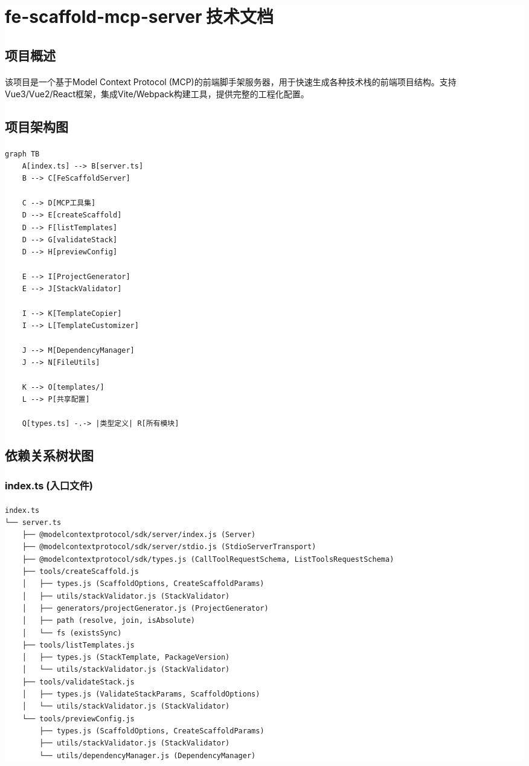 # fe-scaffold-mcp-server 技术文档

## 项目概述

该项目是一个基于Model Context Protocol (MCP)的前端脚手架服务器，用于快速生成各种技术栈的前端项目结构。支持Vue3/Vue2/React框架，集成Vite/Webpack构建工具，提供完整的工程化配置。

## 项目架构图

```mermaid
graph TB
    A[index.ts] --> B[server.ts]
    B --> C[FeScaffoldServer]
    
    C --> D[MCP工具集]
    D --> E[createScaffold]
    D --> F[listTemplates] 
    D --> G[validateStack]
    D --> H[previewConfig]
    
    E --> I[ProjectGenerator]
    E --> J[StackValidator]
    
    I --> K[TemplateCopier]
    I --> L[TemplateCustomizer]
    
    J --> M[DependencyManager]
    J --> N[FileUtils]
    
    K --> O[templates/]
    L --> P[共享配置]
    
    Q[types.ts] -.-> |类型定义| R[所有模块]
```

## 依赖关系树状图

### index.ts (入口文件)
```
index.ts
└── server.ts
    ├── @modelcontextprotocol/sdk/server/index.js (Server)
    ├── @modelcontextprotocol/sdk/server/stdio.js (StdioServerTransport)
    ├── @modelcontextprotocol/sdk/types.js (CallToolRequestSchema, ListToolsRequestSchema)
    ├── tools/createScaffold.js
    │   ├── types.js (ScaffoldOptions, CreateScaffoldParams)
    │   ├── utils/stackValidator.js (StackValidator)
    │   ├── generators/projectGenerator.js (ProjectGenerator)
    │   ├── path (resolve, join, isAbsolute)
    │   └── fs (existsSync)
    ├── tools/listTemplates.js
    │   ├── types.js (StackTemplate, PackageVersion)
    │   └── utils/stackValidator.js (StackValidator)
    ├── tools/validateStack.js
    │   ├── types.js (ValidateStackParams, ScaffoldOptions)
    │   └── utils/stackValidator.js (StackValidator)
    └── tools/previewConfig.js
        ├── types.js (ScaffoldOptions, CreateScaffoldParams)
        ├── utils/stackValidator.js (StackValidator)
        └── utils/dependencyManager.js (DependencyManager)
```
